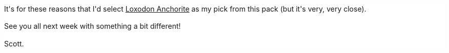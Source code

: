 
It's for these reasons that I'd select [Loxodon Anchorite](https://gatherer.wizards.com/Pages/Card/Details.aspx?name=Loxodon+Anchorite) as my pick from this pack (but it's very, very close).


See you all next week with something a bit different!


Scott.








